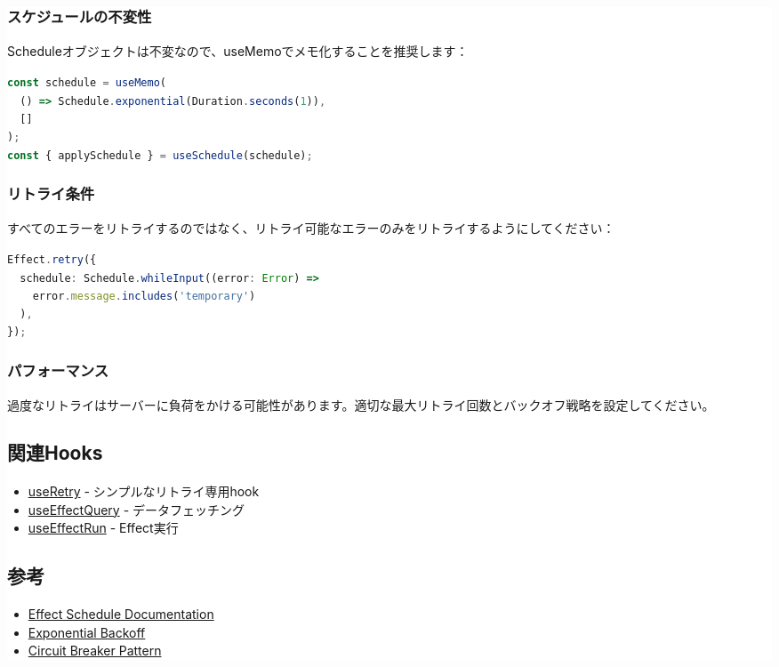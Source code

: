 ### スケジュールの不変性

Scheduleオブジェクトは不変なので、useMemoでメモ化することを推奨します：

```typescript
const schedule = useMemo(
  () => Schedule.exponential(Duration.seconds(1)),
  []
);
const { applySchedule } = useSchedule(schedule);
```

### リトライ条件

すべてのエラーをリトライするのではなく、リトライ可能なエラーのみをリトライするようにしてください：

```typescript
Effect.retry({
  schedule: Schedule.whileInput((error: Error) =>
    error.message.includes('temporary')
  ),
});
```

### パフォーマンス

過度なリトライはサーバーに負荷をかける可能性があります。適切な最大リトライ回数とバックオフ戦略を設定してください。

## 関連Hooks

- [useRetry](./useRetry.md) - シンプルなリトライ専用hook
- [useEffectQuery](./useEffectQuery.md) - データフェッチング
- [useEffectRun](./useEffectRun.md) - Effect実行

## 参考

- [Effect Schedule Documentation](https://effect.website/docs/scheduling/schedule)
- [Exponential Backoff](https://en.wikipedia.org/wiki/Exponential_backoff)
- [Circuit Breaker Pattern](https://learn.microsoft.com/en-us/azure/architecture/patterns/circuit-breaker)
